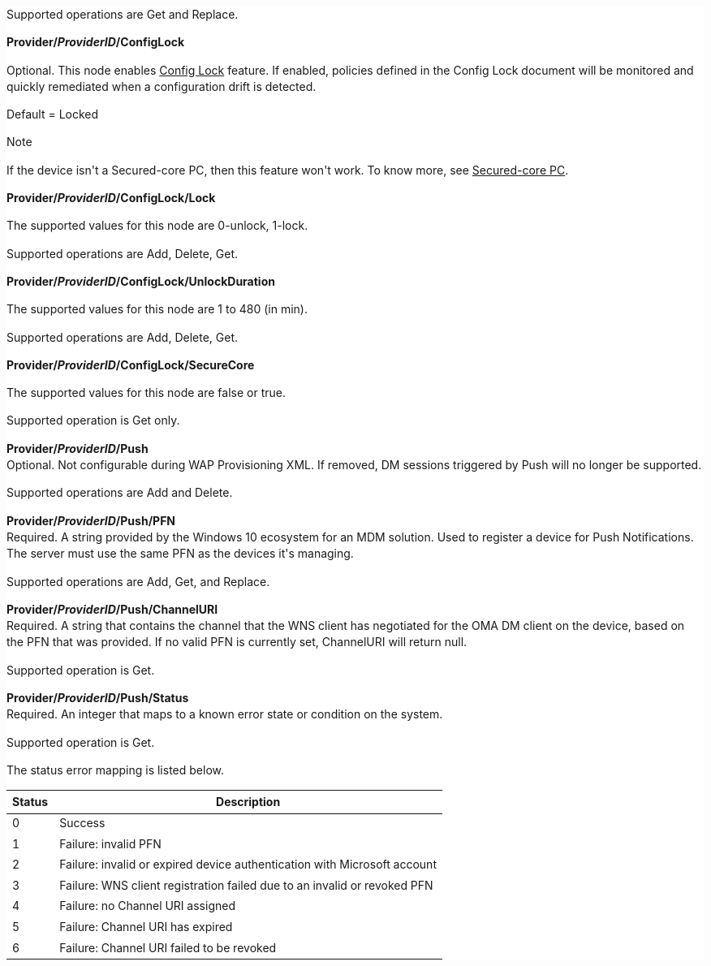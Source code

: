 Supported operations are Get and Replace.

<a href="" id="provider-providerid-configlock"></a>**Provider/*ProviderID*/ConfigLock**

Optional. This node enables [Config Lock](config-lock.md) feature. If enabled, policies defined in the Config Lock document will be monitored and quickly remediated when a configuration drift is detected.

Default = Locked

> [!Note]
> If the device isn't a Secured-core PC, then this feature won't work. To know more, see [Secured-core PC](/windows-hardware/design/device-experiences/oem-highly-secure).

<a href="" id="provider-providerid-configlock-lock"></a>**Provider/*ProviderID*/ConfigLock/Lock**

The supported values for this node are 0-unlock, 1-lock.

Supported operations are Add, Delete, Get.

<a href="" id="provider-providerid-configlock-unlockduration"></a>**Provider/*ProviderID*/ConfigLock/UnlockDuration**

The supported values for this node are 1 to 480 (in min).

Supported operations are Add, Delete, Get.

<a href="" id="provider-providerid-configlock-securecore"></a>**Provider/*ProviderID*/ConfigLock/SecureCore**

The supported values for this node are false or true.

Supported operation is Get only.

<a href="" id="provider-providerid-push"></a>**Provider/*ProviderID*/Push**  
Optional. Not configurable during WAP Provisioning XML. If removed, DM sessions triggered by Push will no longer be supported.

Supported operations are Add and Delete.

<a href="" id="provider-providerid-push-pfn"></a>**Provider/*ProviderID*/Push/PFN**  
Required. A string provided by the Windows 10 ecosystem for an MDM solution. Used to register a device for Push Notifications. The server must use the same PFN as the devices it's managing.

Supported operations are Add, Get, and Replace.

<a href="" id="provider-providerid-push-channeluri"></a>**Provider/*ProviderID*/Push/ChannelURI**  
Required. A string that contains the channel that the WNS client has negotiated for the OMA DM client on the device, based on the PFN that was provided. If no valid PFN is currently set, ChannelURI will return null.

Supported operation is Get.

<a href="" id="provider-providerid-push-status"></a>**Provider/*ProviderID*/Push/Status**  
Required. An integer that maps to a known error state or condition on the system.

Supported operation is Get.

The status error mapping is listed below.

|Status|Description|
|--- |--- |
|0|Success|
|1|Failure: invalid PFN|
|2|Failure: invalid or expired device authentication with Microsoft account|
|3|Failure: WNS client registration failed due to an invalid or revoked PFN|
|4|Failure: no Channel URI assigned|
|5|Failure: Channel URI has expired|
|6|Failure: Channel URI failed to be revoked|